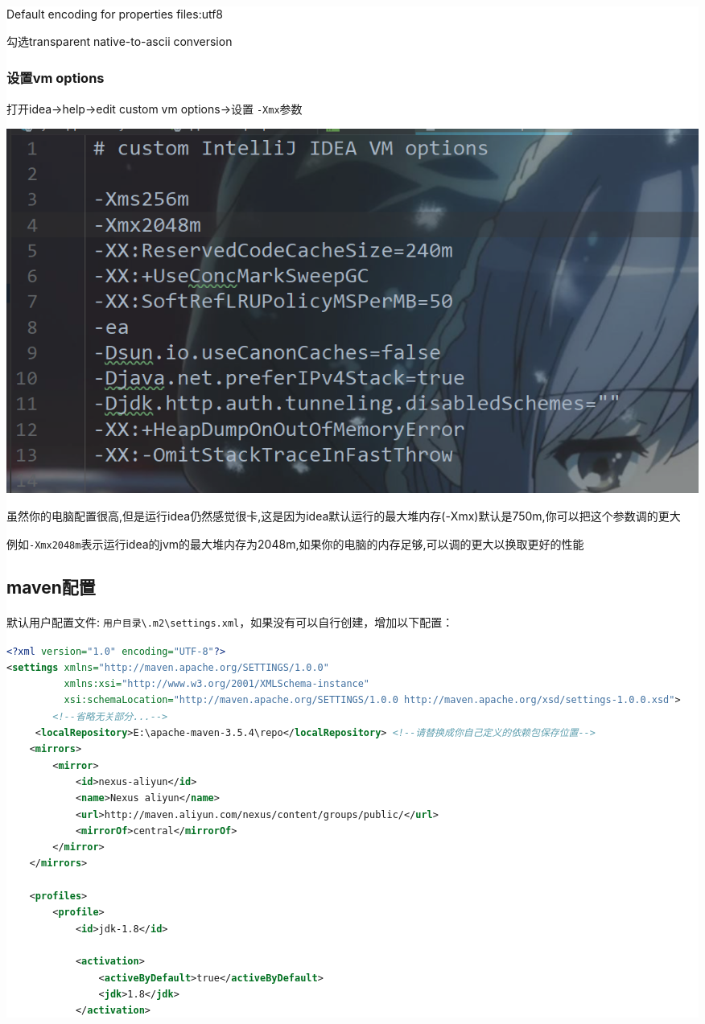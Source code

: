 Default encoding for properties files:utf8

勾选transparent native-to-ascii conversion

### 设置vm options

打开idea->help->edit custom vm options->设置 `-Xmx`参数

![image-20200715202511103](upload/image-20200715202511103.png)

虽然你的电脑配置很高,但是运行idea仍然感觉很卡,这是因为idea默认运行的最大堆内存(-Xmx)默认是750m,你可以把这个参数调的更大

例如`-Xmx2048m`表示运行idea的jvm的最大堆内存为2048m,如果你的电脑的内存足够,可以调的更大以换取更好的性能

## maven配置

默认用户配置文件: `用户目录\.m2\settings.xml`，如果没有可以自行创建，增加以下配置：

```xml
<?xml version="1.0" encoding="UTF-8"?>
<settings xmlns="http://maven.apache.org/SETTINGS/1.0.0"
          xmlns:xsi="http://www.w3.org/2001/XMLSchema-instance"
          xsi:schemaLocation="http://maven.apache.org/SETTINGS/1.0.0 http://maven.apache.org/xsd/settings-1.0.0.xsd">
        <!--省略无关部分...-->
     <localRepository>E:\apache-maven-3.5.4\repo</localRepository> <!--请替换成你自己定义的依赖包保存位置-->
    <mirrors>
        <mirror>
            <id>nexus-aliyun</id>
            <name>Nexus aliyun</name>
            <url>http://maven.aliyun.com/nexus/content/groups/public/</url>
            <mirrorOf>central</mirrorOf>
        </mirror>
    </mirrors>  

    <profiles>
        <profile>
            <id>jdk-1.8</id>

            <activation>
                <activeByDefault>true</activeByDefault>
                <jdk>1.8</jdk>
            </activation>
```